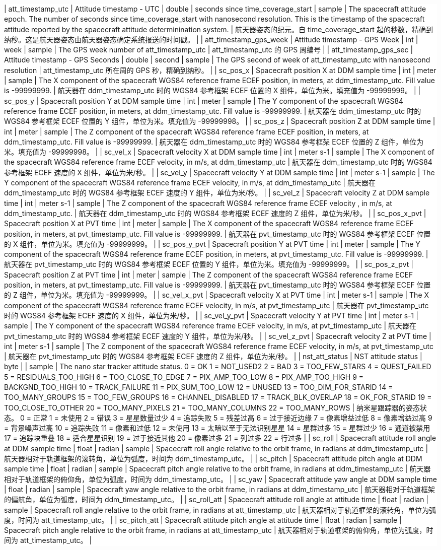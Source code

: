 | att_timestamp_utc | Attitude timestamp - UTC | double | seconds since time_coverage_start | sample | The spacecraft attitude epoch. The number of seconds since time_coverage_start with nanosecond resolution. This is the timestamp of the spacecraft attitude reported by the spacecraft attitude determinination system. | 航天器姿态的纪元。自 time_coverage_start 起的秒数，精确到纳秒。这是航天器姿态由航天器姿态确定系统报送的时间戳。 |
| att_timestamp_gps_week | Attitude timestamp - GPS Week | int | week | sample | The GPS week number of att_timestamp_utc | att_timestamp_utc 的 GPS 周编号 |
| att_timestamp_gps_sec | Attitude timestamp - GPS Seconds | double | second | sample | The GPS second of week of att_timestamp_utc with nanosecond resolution | att_timestamp_utc 所在周的 GPS 秒，精确到纳秒。 |
| sc_pos_x | Spacecraft position X at DDM sample time | int | meter | sample | The X component of the spacecraft WGS84 reference frame ECEF position, in meters, at ddm_timestamp_utc. Fill value is -99999999. | 航天器在 ddm_timestamp_utc 时的 WGS84 参考框架 ECEF 位置的 X 组件，单位为米。填充值为 -99999999。 |
| sc_pos_y | Spacecraft position Y at DDM sample time | int | meter | sample | The Y component of the spacecraft WGS84 reference frame ECEF position, in meters, at ddm_timestamp_utc. Fill value is -99999999. | 航天器在 ddm_timestamp_utc 时的 WGS84 参考框架 ECEF 位置的 Y 组件，单位为米。填充值为 -99999998。 |
| sc_pos_z | Spacecraft position Z at DDM sample time | int | meter | sample | The Z component of the spacecraft WGS84 reference frame ECEF position, in meters, at ddm_timestamp_utc. Fill value is -99999999. | 航天器在 ddm_timestamp_utc 时的 WGS84 参考框架 ECEF 位置的 Z 组件，单位为米。填充值为 -99999998。 |
| sc_vel_x | Spacecraft velocity X at DDM sample time | int | meter s-1 | sample | The X component of the spacecraft WGS84 reference frame ECEF velocity, in m/s, at ddm_timestamp_utc | 航天器在 ddm_timestamp_utc 时的 WGS84 参考框架 ECEF 速度的 X 组件，单位为米/秒。 |
| sc_vel_y | Spacecraft velocity Y at DDM sample time | int | meter s-1 | sample | The Y component of the spacecraft WGS84 reference frame ECEF velocity, in m/s, at ddm_timestamp_utc | 航天器在 ddm_timestamp_utc 时的 WGS84 参考框架 ECEF 速度的 Y 组件，单位为米/秒。 |
| sc_vel_z | Spacecraft velocity Z at DDM sample time | int | meter s-1 | sample | The Z component of the spacecraft WGS84 reference frame ECEF velocity , in m/s, at ddm_timestamp_utc. | 航天器在 ddm_timestamp_utc 时的 WGS84 参考框架 ECEF 速度的 Z 组件，单位为米/秒。 |
| sc_pos_x_pvt | Spacecraft position X at PVT time | int | meter | sample | The X component of the spacecraft WGS84 reference frame ECEF position, in meters, at pvt_timestamp_utc. Fill value is -99999999. | 航天器在 pvt_timestamp_utc 时的 WGS84 参考框架 ECEF 位置的 X 组件，单位为米。填充值为 -99999999。 |
| sc_pos_y_pvt | Spacecraft position Y at PVT time | int | meter | sample | The Y component of the spacecraft WGS84 reference frame ECEF position, in meters, at pvt_timestamp_utc. Fill value is -99999999. | 航天器在 pvt_timestamp_utc 时的 WGS84 参考框架 ECEF 位置的 Y 组件，单位为米。填充值为 -99999999。 |
| sc_pos_z_pvt | Spacecraft position Z at PVT time | int | meter | sample | The Z component of the spacecraft WGS84 reference frame ECEF position, in meters, at pvt_timestamp_utc. Fill value is -99999999. | 航天器在 pvt_timestamp_utc 时的 WGS84 参考框架 ECEF 位置的 Z 组件，单位为米。填充值为 -99999999。 |
| sc_vel_x_pvt | Spacecraft velocity X at PVT time | int | meter s-1 | sample | The X component of the spacecraft WGS84 reference frame ECEF velocity, in m/s, at pvt_timestamp_utc | 航天器在 pvt_timestamp_utc 时的 WGS84 参考框架 ECEF 速度的 X 组件，单位为米/秒。 |
| sc_vel_y_pvt | Spacecraft velocity Y at PVT time | int | meter s-1 | sample | The Y component of the spacecraft WGS84 reference frame ECEF velocity, in m/s, at pvt_timestamp_utc | 航天器在 pvt_timestamp_utc 时的 WGS84 参考框架 ECEF 速度的 Y 组件，单位为米/秒。 |
| sc_vel_z_pvt | Spacecraft velocity Z at PVT time | int | meter s-1 | sample | The Z component of the spacecraft WGS84 reference frame ECEF velocity, in m/s, at pvt_timestamp_utc | 航天器在 pvt_timestamp_utc 时的 WGS84 参考框架 ECEF 速度的 Z 组件，单位为米/秒。 |
| nst_att_status | NST attitude status | byte | <none> | sample | The nano star tracker attitude status. 0 = OK 1 = NOT_USED2 2 = BAD 3 = TOO_FEW_STARS 4 = QUEST_FAILED 5 = RESIDUALS_TOO_HIGH 6 = TOO_CLOSE_TO_EDGE 7 = PIX_AMP_TOO_LOW 8 = PIX_AMP_TOO_HIGH 9 = BACKGND_TOO_HIGH 10 = TRACK_FAILURE 11 = PIX_SUM_TOO_LOW 12 = UNUSED 13 = TOO_DIM_FOR_STARID 14 = TOO_MANY_GROUPS 15 = TOO_FEW_GROUPS 16 = CHANNEL_DISABLED 17 = TRACK_BLK_OVERLAP 18 = OK_FOR_STARID 19 = TOO_CLOSE_TO_OTHER 20 = TOO_MANY_PIXELS 21 = TOO_MANY_COLUMNS 22 = TOO_MANY_ROWS | 纳米星跟踪器的姿态状态。 0 = 正常 1 = 未使用 2 = 错误 3 = 星星数量过少 4 = 追踪失败 5 = 残差过高 6 = 过于接近边缘 7 = 像素增益过低 8 = 像素增益过高 9 = 背景噪声过高 10 = 追踪失败 11 = 像素和过低 12 = 未使用 13 = 太暗以至于无法识别星星 14 = 星群过多 15 = 星群过少 16 = 通道被禁用 17 = 追踪块重叠 18 = 适合星星识别 19 = 过于接近其他 20 = 像素过多 21 = 列过多 22 = 行过多 |
| sc_roll | Spacecraft attitude roll angle at DDM sample time | float | radian | sample | Spacecraft roll angle relative to the orbit frame, in radians at ddm_timestamp_utc | 航天器相对于轨道框架的滚转角，单位为弧度，时间为 ddm_timestamp_utc。 |
| sc_pitch | Spacecraft attitude pitch angle at DDM sample time | float | radian | sample | Spacecraft pitch angle relative to the orbit frame, in radians at ddm_timestamp_utc | 航天器相对于轨道框架的俯仰角，单位为弧度，时间为 ddm_timestamp_utc。 |
| sc_yaw | Spacecraft attitude yaw angle at DDM sample time | float | radian | sample | Spacecraft yaw angle relative to the orbit frame, in radians at ddm_timestamp_utc | 航天器相对于轨道框架的偏航角，单位为弧度，时间为 ddm_timestamp_utc。 |
| sc_roll_att | Spacecraft attitude roll angle at attitude time | float | radian | sample | Spacecraft roll angle relative to the orbit frame, in radians at att_timestamp_utc | 航天器相对于轨道框架的滚转角，单位为弧度，时间为 att_timestamp_utc。 |
| sc_pitch_att | Spacecraft attitude pitch angle at attitude time | float | radian | sample | Spacecraft pitch angle relative to the orbit frame, in radians at att_timestamp_utc | 航天器相对于轨道框架的俯仰角，单位为弧度，时间为 att_timestamp_utc。 |